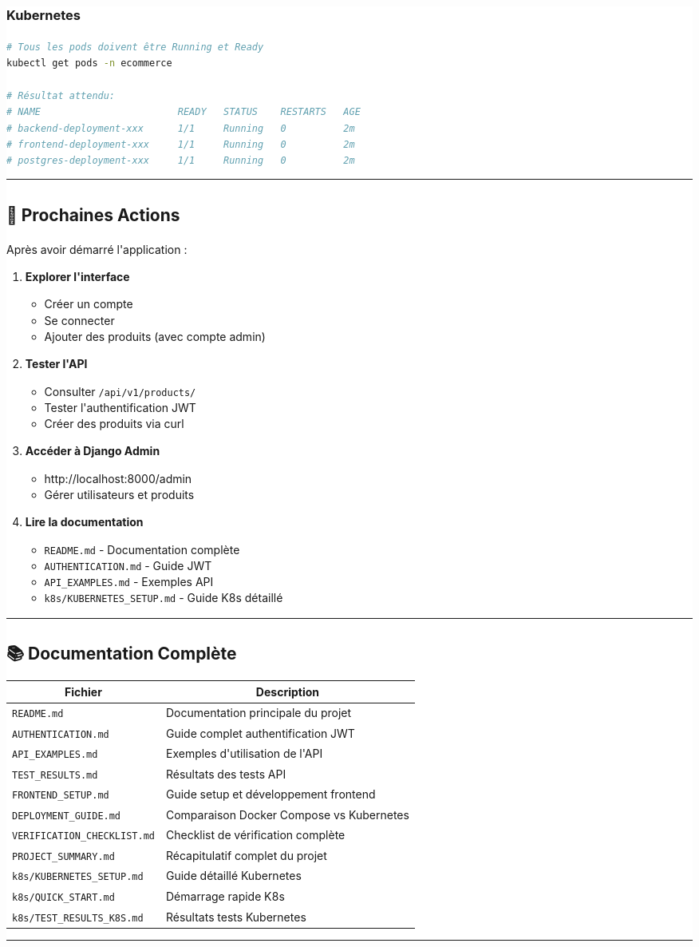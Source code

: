 ### Kubernetes

```bash
# Tous les pods doivent être Running et Ready
kubectl get pods -n ecommerce

# Résultat attendu:
# NAME                        READY   STATUS    RESTARTS   AGE
# backend-deployment-xxx      1/1     Running   0          2m
# frontend-deployment-xxx     1/1     Running   0          2m
# postgres-deployment-xxx     1/1     Running   0          2m
```

---

## 🎯 Prochaines Actions

Après avoir démarré l'application :

1. **Explorer l'interface**
   - Créer un compte
   - Se connecter
   - Ajouter des produits (avec compte admin)

2. **Tester l'API**
   - Consulter `/api/v1/products/`
   - Tester l'authentification JWT
   - Créer des produits via curl

3. **Accéder à Django Admin**
   - http://localhost:8000/admin
   - Gérer utilisateurs et produits

4. **Lire la documentation**
   - `README.md` - Documentation complète
   - `AUTHENTICATION.md` - Guide JWT
   - `API_EXAMPLES.md` - Exemples API
   - `k8s/KUBERNETES_SETUP.md` - Guide K8s détaillé

---

## 📚 Documentation Complète

| Fichier | Description |
|---------|-------------|
| `README.md` | Documentation principale du projet |
| `AUTHENTICATION.md` | Guide complet authentification JWT |
| `API_EXAMPLES.md` | Exemples d'utilisation de l'API |
| `TEST_RESULTS.md` | Résultats des tests API |
| `FRONTEND_SETUP.md` | Guide setup et développement frontend |
| `DEPLOYMENT_GUIDE.md` | Comparaison Docker Compose vs Kubernetes |
| `VERIFICATION_CHECKLIST.md` | Checklist de vérification complète |
| `PROJECT_SUMMARY.md` | Récapitulatif complet du projet |
| `k8s/KUBERNETES_SETUP.md` | Guide détaillé Kubernetes |
| `k8s/QUICK_START.md` | Démarrage rapide K8s |
| `k8s/TEST_RESULTS_K8S.md` | Résultats tests Kubernetes |

---